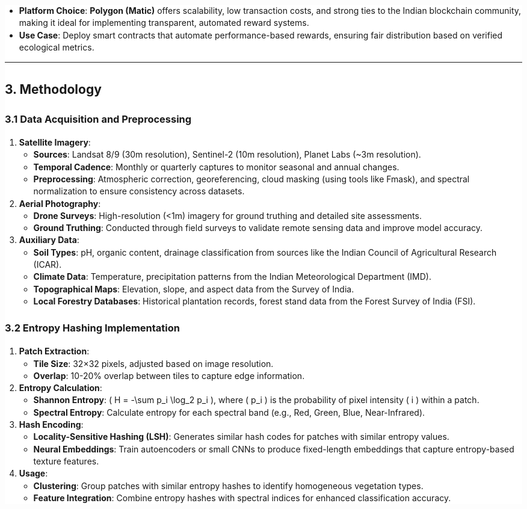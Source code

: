 * **Platform Choice**: **Polygon (Matic)** offers scalability, low transaction costs, and strong ties to the Indian blockchain community, making it ideal for implementing transparent, automated reward systems.  
* **Use Case**: Deploy smart contracts that automate performance-based rewards, ensuring fair distribution based on verified ecological metrics.

---

## **3\. Methodology**

### **3.1 Data Acquisition and Preprocessing**

1. **Satellite Imagery**:  
   * **Sources**: Landsat 8/9 (30m resolution), Sentinel-2 (10m resolution), Planet Labs (\~3m resolution).  
   * **Temporal Cadence**: Monthly or quarterly captures to monitor seasonal and annual changes.  
   * **Preprocessing**: Atmospheric correction, georeferencing, cloud masking (using tools like Fmask), and spectral normalization to ensure consistency across datasets.  
2. **Aerial Photography**:  
   * **Drone Surveys**: High-resolution (\<1m) imagery for ground truthing and detailed site assessments.  
   * **Ground Truthing**: Conducted through field surveys to validate remote sensing data and improve model accuracy.  
3. **Auxiliary Data**:  
   * **Soil Types**: pH, organic content, drainage classification from sources like the Indian Council of Agricultural Research (ICAR).  
   * **Climate Data**: Temperature, precipitation patterns from the Indian Meteorological Department (IMD).  
   * **Topographical Maps**: Elevation, slope, and aspect data from the Survey of India.  
   * **Local Forestry Databases**: Historical plantation records, forest stand data from the Forest Survey of India (FSI).

### **3.2 Entropy Hashing Implementation**

1. **Patch Extraction**:  
   * **Tile Size**: 32×32 pixels, adjusted based on image resolution.  
   * **Overlap**: 10-20% overlap between tiles to capture edge information.  
2. **Entropy Calculation**:  
   * **Shannon Entropy**: ( H \= \-\\sum p\_i \\log\_2 p\_i ), where ( p\_i ) is the probability of pixel intensity ( i ) within a patch.  
   * **Spectral Entropy**: Calculate entropy for each spectral band (e.g., Red, Green, Blue, Near-Infrared).  
3. **Hash Encoding**:  
   * **Locality-Sensitive Hashing (LSH)**: Generates similar hash codes for patches with similar entropy values.  
   * **Neural Embeddings**: Train autoencoders or small CNNs to produce fixed-length embeddings that capture entropy-based texture features.  
4. **Usage**:  
   * **Clustering**: Group patches with similar entropy hashes to identify homogeneous vegetation types.  
   * **Feature Integration**: Combine entropy hashes with spectral indices for enhanced classification accuracy.
